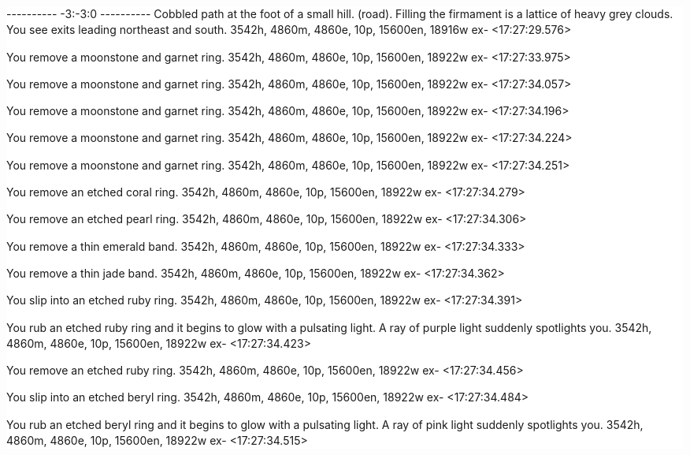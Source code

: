 ---------- -3:-3:0 ----------
Cobbled path at the foot of a small hill. (road).
Filling the firmament is a lattice of heavy grey clouds. You see exits leading 
northeast and south.
3542h, 4860m, 4860e, 10p, 15600en, 18916w ex- <17:27:29.576>

You remove a moonstone and garnet ring.
3542h, 4860m, 4860e, 10p, 15600en, 18922w ex- <17:27:33.975>


You remove a moonstone and garnet ring.
3542h, 4860m, 4860e, 10p, 15600en, 18922w ex- <17:27:34.057>


You remove a moonstone and garnet ring.
3542h, 4860m, 4860e, 10p, 15600en, 18922w ex- <17:27:34.196>


You remove a moonstone and garnet ring.
3542h, 4860m, 4860e, 10p, 15600en, 18922w ex- <17:27:34.224>


You remove a moonstone and garnet ring.
3542h, 4860m, 4860e, 10p, 15600en, 18922w ex- <17:27:34.251>


You remove an etched coral ring.
3542h, 4860m, 4860e, 10p, 15600en, 18922w ex- <17:27:34.279>


You remove an etched pearl ring.
3542h, 4860m, 4860e, 10p, 15600en, 18922w ex- <17:27:34.306>


You remove a thin emerald band.
3542h, 4860m, 4860e, 10p, 15600en, 18922w ex- <17:27:34.333>


You remove a thin jade band.
3542h, 4860m, 4860e, 10p, 15600en, 18922w ex- <17:27:34.362>


You slip into an etched ruby ring.
3542h, 4860m, 4860e, 10p, 15600en, 18922w ex- <17:27:34.391>


You rub an etched ruby ring and it begins to glow with a pulsating light.
A ray of purple light suddenly spotlights you.
3542h, 4860m, 4860e, 10p, 15600en, 18922w ex- <17:27:34.423>


You remove an etched ruby ring.
3542h, 4860m, 4860e, 10p, 15600en, 18922w ex- <17:27:34.456>


You slip into an etched beryl ring.
3542h, 4860m, 4860e, 10p, 15600en, 18922w ex- <17:27:34.484>


You rub an etched beryl ring and it begins to glow with a pulsating light.
A ray of pink light suddenly spotlights you.
3542h, 4860m, 4860e, 10p, 15600en, 18922w ex- <17:27:34.515>


